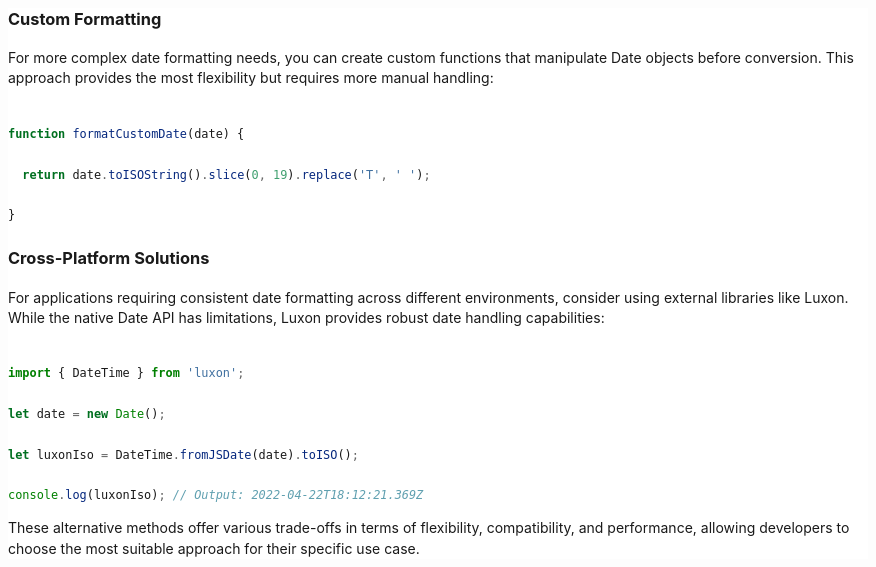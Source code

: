 ### Custom Formatting

For more complex date formatting needs, you can create custom functions that manipulate Date objects before conversion. This approach provides the most flexibility but requires more manual handling:

```javascript

function formatCustomDate(date) {

  return date.toISOString().slice(0, 19).replace('T', ' ');

}

```


### Cross-Platform Solutions

For applications requiring consistent date formatting across different environments, consider using external libraries like Luxon. While the native Date API has limitations, Luxon provides robust date handling capabilities:

```javascript

import { DateTime } from 'luxon';

let date = new Date();

let luxonIso = DateTime.fromJSDate(date).toISO();

console.log(luxonIso); // Output: 2022-04-22T18:12:21.369Z

```

These alternative methods offer various trade-offs in terms of flexibility, compatibility, and performance, allowing developers to choose the most suitable approach for their specific use case.

